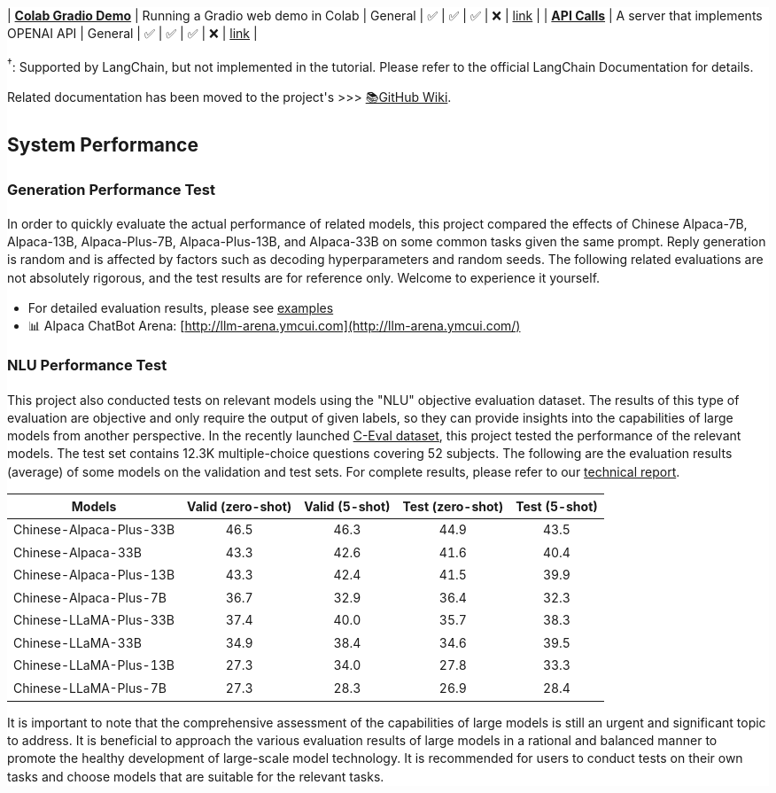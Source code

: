 | [**Colab Gradio Demo**](https://github.com/ymcui/Chinese-LLaMA-Alpaca/blob/main/notebooks/gradio_web_demo.ipynb) | Running a Gradio web demo in Colab | General | ✅ | ✅ | ✅ | ❌ | [link](https://colab.research.google.com/github/ymcui/Chinese-LLaMA-Alpaca/blob/main/notebooks/gradio_web_demo.ipynb) |
| [**API Calls**](https://platform.openai.com/docs/api-reference) | A server that implements OPENAI API | General | ✅ | ✅ | ✅ | ❌ | [link](https://github.com/ymcui/Chinese-LLaMA-Alpaca/wiki/API-Calls) |


<sup>†</sup>: Supported by LangChain, but not implemented in the tutorial. Please refer to the official LangChain Documentation for details.

Related documentation has been moved to the project's >>> [📚GitHub Wiki](https://github.com/ymcui/Chinese-LLaMA-Alpaca/wiki/Model-Inference-and-Deployment).

## System Performance

### Generation Performance Test

In order to quickly evaluate the actual performance of related models, this project compared the effects of Chinese Alpaca-7B, Alpaca-13B, Alpaca-Plus-7B, Alpaca-Plus-13B, and Alpaca-33B on some common tasks given the same prompt. Reply generation is random and is affected by factors such as decoding hyperparameters and random seeds. The following related evaluations are not absolutely rigorous, and the test results are for reference only. Welcome to experience it yourself. 

- For detailed evaluation results, please see [examples](./examples)
- 📊 Alpaca ChatBot Arena: [http://llm-arena.ymcui.com](http://llm-arena.ymcui.com/)

### NLU Performance Test

This project also conducted tests on relevant models using the "NLU" objective evaluation dataset. The results of this type of evaluation are objective and only require the output of given labels, so they can provide insights into the capabilities of large models from another perspective. In the recently launched [C-Eval dataset](https://cevalbenchmark.com/), this project tested the performance of the relevant models. The test set contains 12.3K multiple-choice questions covering 52 subjects. The following are the evaluation results (average) of some models on the validation and test sets. For complete results, please refer to our [technical report](https://arxiv.org/abs/2304.08177).

| Models                  | Valid (zero-shot) | Valid (5-shot) | Test (zero-shot) | Test (5-shot) |
| ----------------------- | :---------------: | :------------: | :--------------: | :-----------: |
| Chinese-Alpaca-Plus-33B |       46.5        |      46.3      |       44.9       |     43.5      |
| Chinese-Alpaca-33B      |       43.3        |      42.6      |       41.6       |     40.4      |
| Chinese-Alpaca-Plus-13B |       43.3        |      42.4      |       41.5       |     39.9      |
| Chinese-Alpaca-Plus-7B  |       36.7        |      32.9      |       36.4       |     32.3      |
| Chinese-LLaMA-Plus-33B  |       37.4        |      40.0      |       35.7       |     38.3      |
| Chinese-LLaMA-33B       |       34.9        |      38.4      |       34.6       |     39.5      |
| Chinese-LLaMA-Plus-13B  |       27.3        |      34.0      |       27.8       |     33.3      |
| Chinese-LLaMA-Plus-7B   |       27.3        |      28.3      |       26.9       |     28.4      |

It is important to note that the comprehensive assessment of the capabilities of large models is still an urgent and significant topic to address. It is beneficial to approach the various evaluation results of large models in a rational and balanced manner to promote the healthy development of large-scale model technology. It is recommended for users to conduct tests on their own tasks and choose models that are suitable for the relevant tasks.
